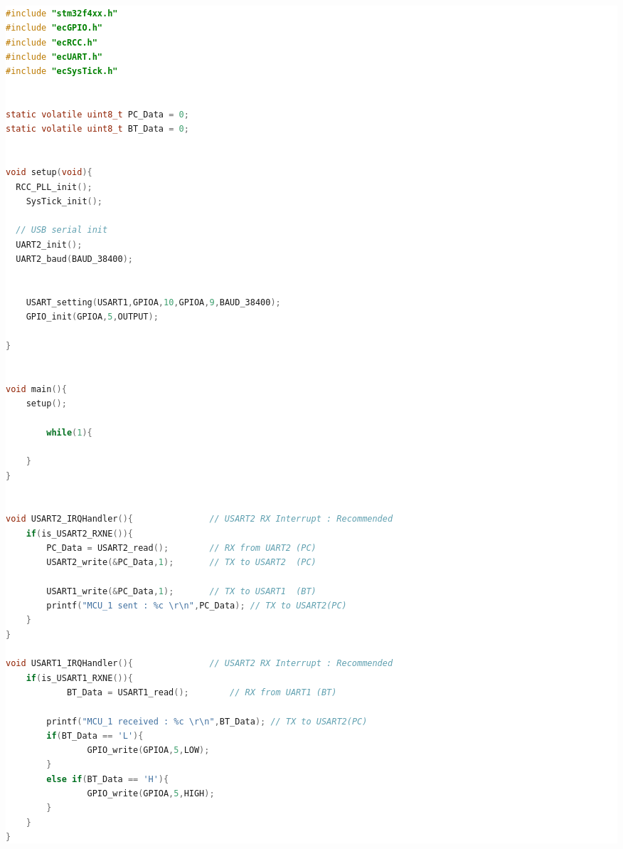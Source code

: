 ```c
#include "stm32f4xx.h"
#include "ecGPIO.h"
#include "ecRCC.h"
#include "ecUART.h"
#include "ecSysTick.h"


static volatile uint8_t PC_Data = 0;
static volatile uint8_t BT_Data = 0;


void setup(void){
  RCC_PLL_init();
	SysTick_init();
  
  // USB serial init
  UART2_init();
  UART2_baud(BAUD_38400);

	
	USART_setting(USART1,GPIOA,10,GPIOA,9,BAUD_38400);
	GPIO_init(GPIOA,5,OUTPUT);
	
}


void main(){	
	setup();
    
    	while(1){

    }
}


void USART2_IRQHandler(){          		// USART2 RX Interrupt : Recommended
	if(is_USART2_RXNE()){
		PC_Data = USART2_read();		// RX from UART2 (PC)
		USART2_write(&PC_Data,1);		// TX to USART2	 (PC)
			
		USART1_write(&PC_Data,1);		// TX to USART1	 (BT)	
		printf("MCU_1 sent : %c \r\n",PC_Data); // TX to USART2(PC)
	}
}

void USART1_IRQHandler(){          		// USART2 RX Interrupt : Recommended
	if(is_USART1_RXNE()){
        	BT_Data = USART1_read();		// RX from UART1 (BT)

		printf("MCU_1 received : %c \r\n",BT_Data); // TX to USART2(PC)
		if(BT_Data == 'L'){
				GPIO_write(GPIOA,5,LOW);
		}
		else if(BT_Data == 'H'){
				GPIO_write(GPIOA,5,HIGH);
		}
	}
}
```
